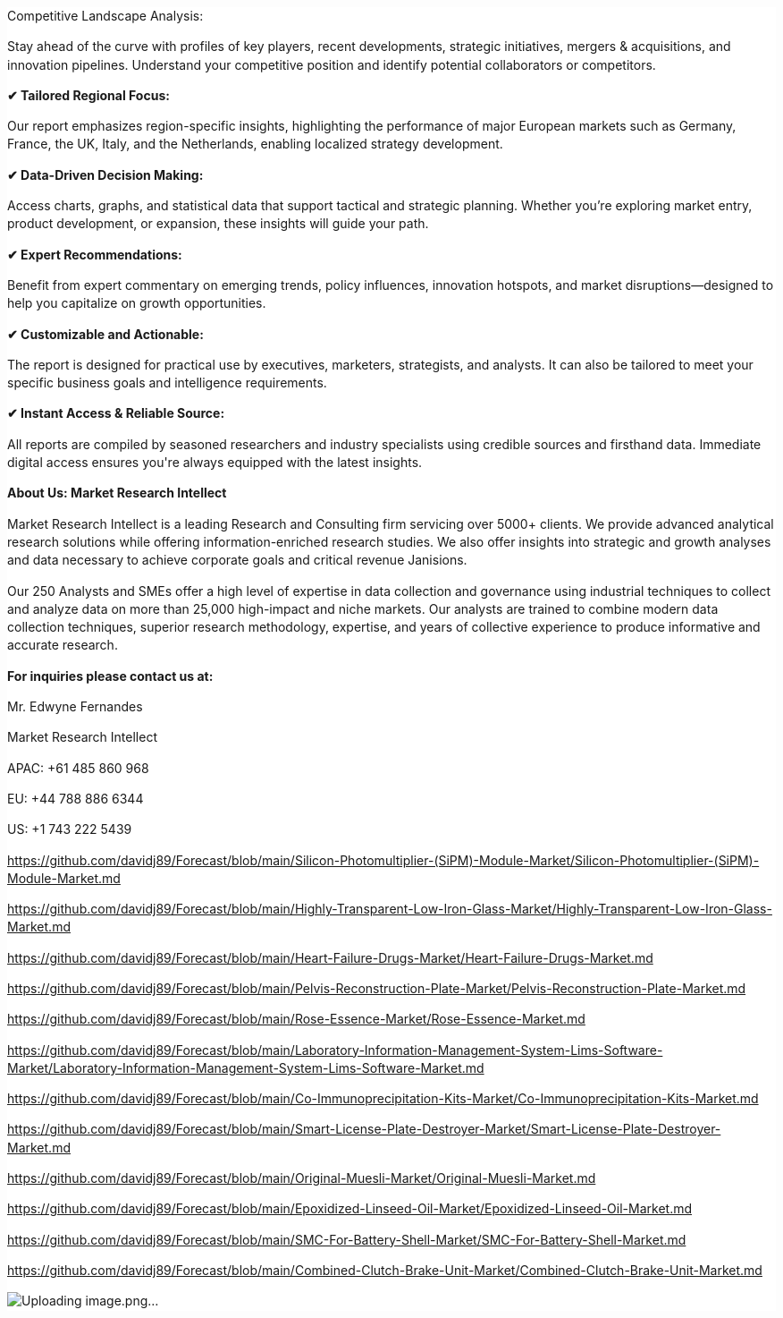 Competitive Landscape Analysis:</strong></p><p>Stay ahead of the curve with profiles of key players, recent developments, strategic initiatives, mergers &amp; acquisitions, and innovation pipelines. Understand your competitive position and identify potential collaborators or competitors.</p><p><strong>✔ Tailored Regional Focus:</strong></p><p>Our report emphasizes region-specific insights, highlighting the performance of major European markets such as Germany, France, the UK, Italy, and the Netherlands, enabling localized strategy development.</p><p><strong>✔ Data-Driven Decision Making:</strong></p><p>Access charts, graphs, and statistical data that support tactical and strategic planning. Whether you&rsquo;re exploring market entry, product development, or expansion, these insights will guide your path.</p><p><strong>✔ Expert Recommendations:</strong></p><p>Benefit from expert commentary on emerging trends, policy influences, innovation hotspots, and market disruptions&mdash;designed to help you capitalize on growth opportunities.</p><p><strong>✔ Customizable and Actionable:</strong></p><p>The report is designed for practical use by executives, marketers, strategists, and analysts. It can also be tailored to meet your specific business goals and intelligence requirements.</p><p><strong>✔ Instant Access &amp; Reliable Source:</strong></p><p>All reports are compiled by seasoned researchers and industry specialists using credible sources and firsthand data. Immediate digital access ensures you're always equipped with the latest insights.</p><p><strong><span class="font-[700]">About Us: Market Research Intellect</span></strong></p><p><span class="">Market Research Intellect is a leading Research and Consulting firm servicing over 5000+ clients. We provide advanced analytical research solutions while offering information-enriched research studies.&nbsp;</span>We also offer insights into strategic and growth analyses and data necessary to achieve corporate goals and critical revenue Janisions.</p><p><span class="">Our 250 Analysts and SMEs offer a high level of expertise in data collection and governance using industrial techniques to collect and analyze data on more than 25,000 high-impact and niche markets. Our analysts are trained to combine modern data collection techniques, superior research methodology, expertise, and years of collective experience to produce informative and accurate research.</span></p><p><strong>For inquiries please contact us at:</strong></p><p>Mr. Edwyne Fernandes</p><p>Market Research Intellect</p><p>APAC: +61 485 860 968</p><p>EU: +44 788 886 6344</p><p>US: +1 743 222 5439</p><p><a href="https://github.com/davidj89/Forecast/blob/main/Silicon-Photomultiplier-(SiPM)-Module-Market/Silicon-Photomultiplier-(SiPM)-Module-Market.md">https://github.com/davidj89/Forecast/blob/main/Silicon-Photomultiplier-(SiPM)-Module-Market/Silicon-Photomultiplier-(SiPM)-Module-Market.md</a></p><p><a href="https://github.com/davidj89/Forecast/blob/main/Highly-Transparent-Low-Iron-Glass-Market/Highly-Transparent-Low-Iron-Glass-Market.md">https://github.com/davidj89/Forecast/blob/main/Highly-Transparent-Low-Iron-Glass-Market/Highly-Transparent-Low-Iron-Glass-Market.md</a></p><p><a href="https://github.com/davidj89/Forecast/blob/main/Heart-Failure-Drugs-Market/Heart-Failure-Drugs-Market.md">https://github.com/davidj89/Forecast/blob/main/Heart-Failure-Drugs-Market/Heart-Failure-Drugs-Market.md</a></p><p><a href="https://github.com/davidj89/Forecast/blob/main/Pelvis-Reconstruction-Plate-Market/Pelvis-Reconstruction-Plate-Market.md">https://github.com/davidj89/Forecast/blob/main/Pelvis-Reconstruction-Plate-Market/Pelvis-Reconstruction-Plate-Market.md</a></p><p><a href="https://github.com/davidj89/Forecast/blob/main/Rose-Essence-Market/Rose-Essence-Market.md">https://github.com/davidj89/Forecast/blob/main/Rose-Essence-Market/Rose-Essence-Market.md</a></p><p><a href="https://github.com/davidj89/Forecast/blob/main/Laboratory-Information-Management-System-Lims-Software-Market/Laboratory-Information-Management-System-Lims-Software-Market.md">https://github.com/davidj89/Forecast/blob/main/Laboratory-Information-Management-System-Lims-Software-Market/Laboratory-Information-Management-System-Lims-Software-Market.md</a></p><p><a href="https://github.com/davidj89/Forecast/blob/main/Co-Immunoprecipitation-Kits-Market/Co-Immunoprecipitation-Kits-Market.md">https://github.com/davidj89/Forecast/blob/main/Co-Immunoprecipitation-Kits-Market/Co-Immunoprecipitation-Kits-Market.md</a></p><p><a href="https://github.com/davidj89/Forecast/blob/main/Smart-License-Plate-Destroyer-Market/Smart-License-Plate-Destroyer-Market.md">https://github.com/davidj89/Forecast/blob/main/Smart-License-Plate-Destroyer-Market/Smart-License-Plate-Destroyer-Market.md</a></p><p><a href="https://github.com/davidj89/Forecast/blob/main/Original-Muesli-Market/Original-Muesli-Market.md">https://github.com/davidj89/Forecast/blob/main/Original-Muesli-Market/Original-Muesli-Market.md</a></p><p><a href="https://github.com/davidj89/Forecast/blob/main/Epoxidized-Linseed-Oil-Market/Epoxidized-Linseed-Oil-Market.md">https://github.com/davidj89/Forecast/blob/main/Epoxidized-Linseed-Oil-Market/Epoxidized-Linseed-Oil-Market.md</a></p><p><a href="https://github.com/davidj89/Forecast/blob/main/SMC-For-Battery-Shell-Market/SMC-For-Battery-Shell-Market.md">https://github.com/davidj89/Forecast/blob/main/SMC-For-Battery-Shell-Market/SMC-For-Battery-Shell-Market.md</a></p><p><a href="https://github.com/davidj89/Forecast/blob/main/Combined-Clutch-Brake-Unit-Market/Combined-Clutch-Brake-Unit-Market.md">https://github.com/davidj89/Forecast/blob/main/Combined-Clutch-Brake-Unit-Market/Combined-Clutch-Brake-Unit-Market.md</a></p>
![Uploading image.png…]()
